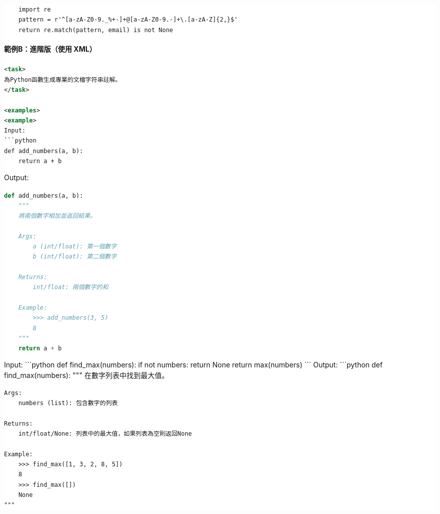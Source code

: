 ```
    import re
    pattern = r'^[a-zA-Z0-9._%+-]+@[a-zA-Z0-9.-]+\.[a-zA-Z]{2,}$'
    return re.match(pattern, email) is not None
```

#### 範例B：進階版（使用 XML）
```xml
<task>
為Python函數生成專業的文檔字符串註解。
</task>

<examples>
<example>
Input: 
```python
def add_numbers(a, b):
    return a + b
```
Output:
```python
def add_numbers(a, b):
    """
    將兩個數字相加並返回結果。
    
    Args:
        a (int/float): 第一個數字
        b (int/float): 第二個數字
        
    Returns:
        int/float: 兩個數字的和
        
    Example:
        >>> add_numbers(3, 5)
        8
    """
    return a + b
```
</example>

<example>
Input:
```python
def find_max(numbers):
    if not numbers:
        return None
    return max(numbers)
```
Output:
```python
def find_max(numbers):
    """
    在數字列表中找到最大值。
    
    Args:
        numbers (list): 包含數字的列表
        
    Returns:
        int/float/None: 列表中的最大值，如果列表為空則返回None
        
    Example:
        >>> find_max([1, 3, 2, 8, 5])
        8
        >>> find_max([])
        None
    """
```
